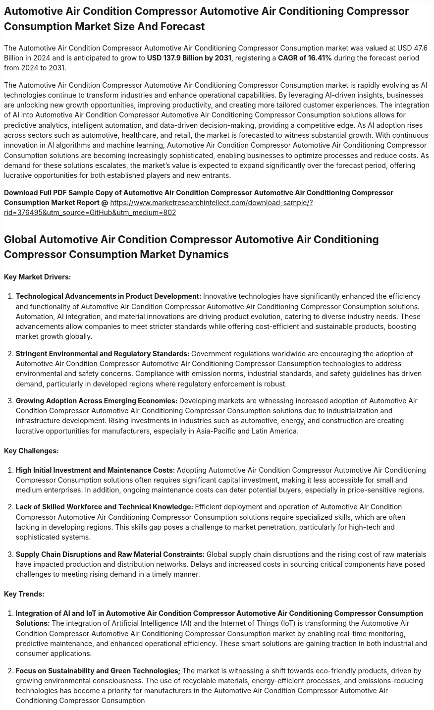 <h2>Automotive Air Condition Compressor Automotive Air Conditioning Compressor Consumption Market Size And Forecast</h2><p>The Automotive Air Condition Compressor Automotive Air Conditioning Compressor Consumption market was valued at USD 47.6 Billion in 2024 and is anticipated to grow to <strong>USD 137.9 Billion by 2031</strong>, registering a <strong>CAGR of 16.41%</strong> during the forecast period from 2024 to 2031.</p><p>The Automotive Air Condition Compressor Automotive Air Conditioning Compressor Consumption market is rapidly evolving as AI technologies continue to transform industries and enhance operational capabilities. By leveraging AI-driven insights, businesses are unlocking new growth opportunities, improving productivity, and creating more tailored customer experiences. The integration of AI into Automotive Air Condition Compressor Automotive Air Conditioning Compressor Consumption solutions allows for predictive analytics, intelligent automation, and data-driven decision-making, providing a competitive edge. As AI adoption rises across sectors such as automotive, healthcare, and retail, the market is forecasted to witness substantial growth. With continuous innovation in AI algorithms and machine learning, Automotive Air Condition Compressor Automotive Air Conditioning Compressor Consumption solutions are becoming increasingly sophisticated, enabling businesses to optimize processes and reduce costs. As demand for these solutions escalates, the market’s value is expected to expand significantly over the forecast period, offering lucrative opportunities for both established players and new entrants.</p><p><strong>Download Full PDF Sample Copy of Automotive Air Condition Compressor Automotive Air Conditioning Compressor Consumption Market Report @</strong>&nbsp;<a href="https://www.marketresearchintellect.com/download-sample/?rid=376495&amp;utm_source=GitHub&amp;utm_medium=802">https://www.marketresearchintellect.com/download-sample/?rid=376495&amp;utm_source=GitHub&amp;utm_medium=802</a></p><h2>Global Automotive Air Condition Compressor Automotive Air Conditioning Compressor Consumption Market Dynamics</h2><h4><strong>Key Market Drivers:</strong></h4><ol><li><p><strong>Technological Advancements in Product Development:&nbsp;</strong>Innovative technologies have significantly enhanced the efficiency and functionality of Automotive Air Condition Compressor Automotive Air Conditioning Compressor Consumption solutions. Automation, AI integration, and material innovations are driving product evolution, catering to diverse industry needs. These advancements allow companies to meet stricter standards while offering cost-efficient and sustainable products, boosting market growth globally.</p></li><li><p><strong>Stringent Environmental and Regulatory Standards:&nbsp;</strong>Government regulations worldwide are encouraging the adoption of Automotive Air Condition Compressor Automotive Air Conditioning Compressor Consumption technologies to address environmental and safety concerns. Compliance with emission norms, industrial standards, and safety guidelines has driven demand, particularly in developed regions where regulatory enforcement is robust.</p></li><li><p><strong>Growing Adoption Across Emerging Economies:&nbsp;</strong>Developing markets are witnessing increased adoption of Automotive Air Condition Compressor Automotive Air Conditioning Compressor Consumption solutions due to industrialization and infrastructure development. Rising investments in industries such as automotive, energy, and construction are creating lucrative opportunities for manufacturers, especially in Asia-Pacific and Latin America.</p></li></ol><h4><strong>Key Challenges:</strong></h4><ol><li><p><strong>High Initial Investment and Maintenance Costs:&nbsp;</strong>Adopting Automotive Air Condition Compressor Automotive Air Conditioning Compressor Consumption solutions often requires significant capital investment, making it less accessible for small and medium enterprises. In addition, ongoing maintenance costs can deter potential buyers, especially in price-sensitive regions.</p></li><li><p><strong>Lack of Skilled Workforce and Technical Knowledge:&nbsp;</strong>Efficient deployment and operation of Automotive Air Condition Compressor Automotive Air Conditioning Compressor Consumption solutions require specialized skills, which are often lacking in developing regions. This skills gap poses a challenge to market penetration, particularly for high-tech and sophisticated systems.</p></li><li><p><strong>Supply Chain Disruptions and Raw Material Constraints:&nbsp;</strong>Global supply chain disruptions and the rising cost of raw materials have impacted production and distribution networks. Delays and increased costs in sourcing critical components have posed challenges to meeting rising demand in a timely manner.</p></li></ol><h4><strong>Key Trends:</strong></h4><ol><li><p><strong>Integration of AI and IoT in Automotive Air Condition Compressor Automotive Air Conditioning Compressor Consumption Solutions:&nbsp;</strong>The integration of Artificial Intelligence (AI) and the Internet of Things (IoT) is transforming the Automotive Air Condition Compressor Automotive Air Conditioning Compressor Consumption market by enabling real-time monitoring, predictive maintenance, and enhanced operational efficiency. These smart solutions are gaining traction in both industrial and consumer applications.</p></li><li><p><strong>Focus on Sustainability and Green Technologies;&nbsp;</strong>The market is witnessing a shift towards eco-friendly products, driven by growing environmental consciousness. The use of recyclable materials, energy-efficient processes, and emissions-reducing technologies has become a priority for manufacturers in the Automotive Air Condition Compressor Automotive Air Conditioning Compressor Consumption